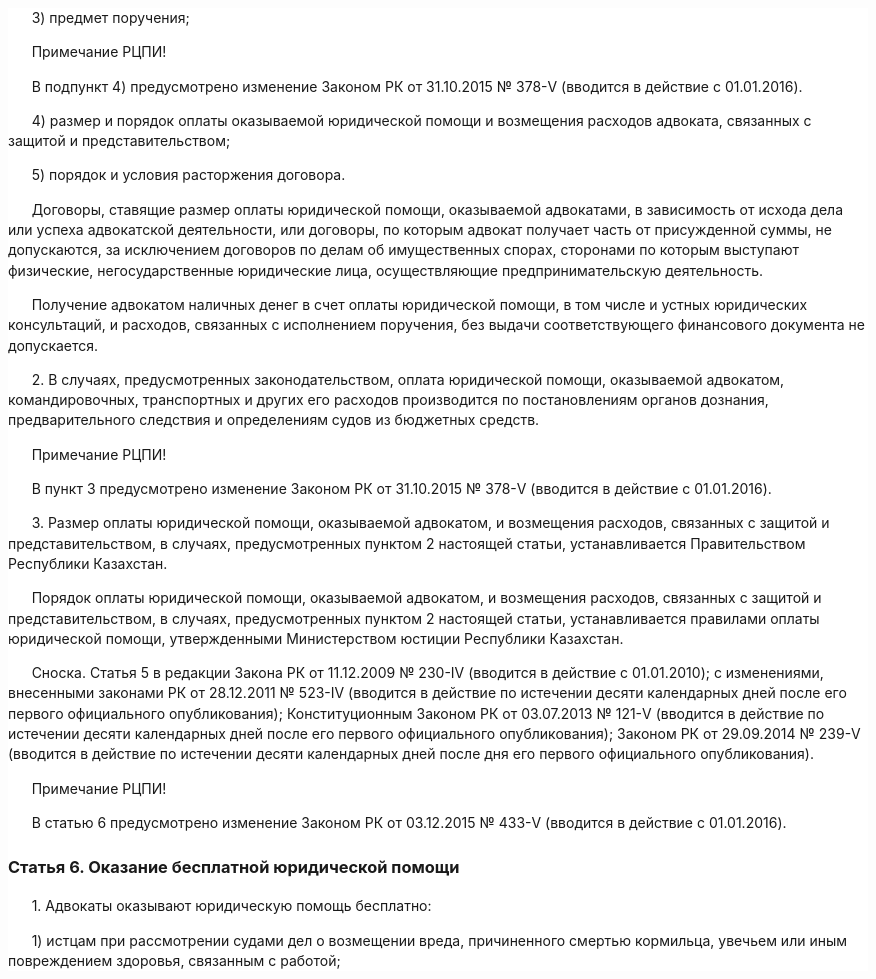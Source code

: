       3) предмет поручения;

      Примечание РЦПИ!

      В подпункт 4) предусмотрено изменение Законом РК от 31.10.2015 № 378-V (вводится в действие с 01.01.2016).

      4) размер и порядок оплаты оказываемой юридической помощи и возмещения расходов адвоката, связанных с защитой и представительством;

      5) порядок и условия расторжения договора.

      Договоры, ставящие размер оплаты юридической помощи, оказываемой адвокатами, в зависимость от исхода дела или успеха адвокатской деятельности, или договоры, по которым адвокат получает часть от присужденной суммы, не допускаются, за исключением договоров по делам об имущественных спорах, сторонами по которым выступают физические, негосударственные юридические лица, осуществляющие предпринимательскую деятельность.

      Получение адвокатом наличных денег в счет оплаты юридической помощи, в том числе и устных юридических консультаций, и расходов, связанных с исполнением поручения, без выдачи соответствующего финансового документа не допускается.

      2. В случаях, предусмотренных законодательством, оплата юридической помощи, оказываемой адвокатом, командировочных, транспортных и других его расходов производится по постановлениям органов дознания, предварительного следствия и определениям судов из бюджетных средств.

      Примечание РЦПИ!

      В пункт 3 предусмотрено изменение Законом РК от 31.10.2015 № 378-V (вводится в действие с 01.01.2016).

      3. Размер оплаты юридической помощи, оказываемой адвокатом, и возмещения расходов, связанных с защитой и представительством, в случаях, предусмотренных пунктом 2 настоящей статьи, устанавливается Правительством Республики Казахстан.

      Порядок оплаты юридической помощи, оказываемой адвокатом, и возмещения расходов, связанных с защитой и представительством, в случаях, предусмотренных пунктом 2 настоящей статьи, устанавливается правилами оплаты юридической помощи, утвержденными Министерством юстиции Республики Казахстан.

      Сноска. Статья 5 в редакции Закона РК от 11.12.2009 № 230-IV (вводится в действие с 01.01.2010); с изменениями, внесенными законами РК от 28.12.2011 № 523-IV (вводится в действие по истечении десяти календарных дней после его первого официального опубликования); Конституционным Законом РК от 03.07.2013 № 121-V (вводится в действие по истечении десяти календарных дней после его первого официального опубликования); Законом РК от 29.09.2014 № 239-V (вводится в действие по истечении десяти календарных дней после дня его первого официального опубликования).

      Примечание РЦПИ!

      В статью 6 предусмотрено изменение Законом РК от 03.12.2015 № 433-V (вводится в действие с 01.01.2016).

### Статья 6. Оказание бесплатной юридической помощи

      1. Адвокаты оказывают юридическую помощь бесплатно:

      1) истцам при рассмотрении судами дел о возмещении вреда, причиненного смертью кормильца, увечьем или иным повреждением здоровья, связанным с работой;
